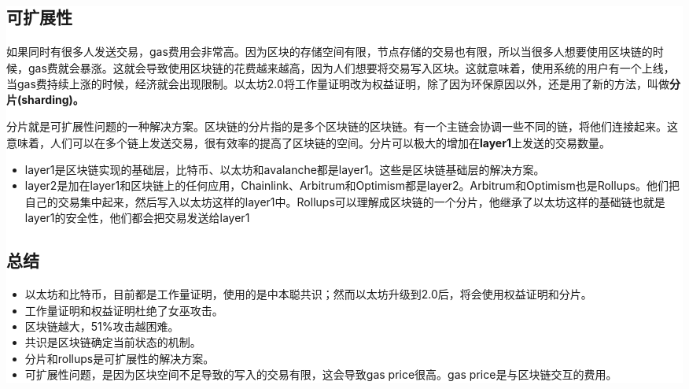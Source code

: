 ## 可扩展性

如果同时有很多人发送交易，gas费用会非常高。因为区块的存储空间有限，节点存储的交易也有限，所以当很多人想要使用区块链的时候，gas费就会暴涨。这就会导致使用区块链的花费越来越高，因为人们想要将交易写入区块。这就意味着，使用系统的用户有一个上线，当gas费持续上涨的时候，经济就会出现限制。以太坊2.0将工作量证明改为权益证明，除了因为环保原因以外，还是用了新的方法，叫做**分片(sharding)。**

分片就是可扩展性问题的一种解决方案。区块链的分片指的是多个区块链的区块链。有一个主链会协调一些不同的链，将他们连接起来。这意味着，人们可以在多个链上发送交易，很有效率的提高了区块链的空间。分片可以极大的增加在**layer1**上发送的交易数量。

- layer1是区块链实现的基础层，比特币、以太坊和avalanche都是layer1。这些是区块链基础层的解决方案。
- layer2是加在layer1和区块链上的任何应用，Chainlink、Arbitrum和Optimism都是layer2。Arbitrum和Optimism也是Rollups。他们把自己的交易集中起来，然后写入以太坊这样的layer1中。Rollups可以理解成区块链的一个分片，他继承了以太坊这样的基础链也就是layer1的安全性，他们都会把交易发送给layer1

## 总结

- 以太坊和比特币，目前都是工作量证明，使用的是中本聪共识；然而以太坊升级到2.0后，将会使用权益证明和分片。
- 工作量证明和权益证明杜绝了女巫攻击。
- 区块链越大，51%攻击越困难。
- 共识是区块链确定当前状态的机制。
- 分片和rollups是可扩展性的解决方案。
- 可扩展性问题，是因为区块空间不足导致的写入的交易有限，这会导致gas price很高。gas price是与区块链交互的费用。
